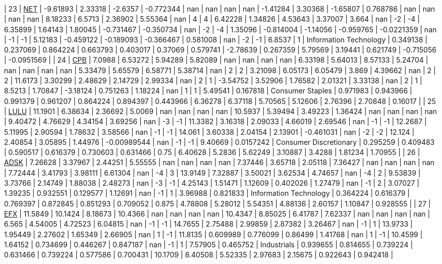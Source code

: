 |  23 | [NET](https://finance.yahoo.com/quote/NET/financials)     |  -9.61893   |   2.33318    | -2.6357    |  -0.772344  |          nan |         nan |         nan |         nan |  -1.41284   |   3.30368   | -1.65807    |  0.768786    |          nan |         nan |         nan |         nan |   8.18233     |  6.5713     |  2.36902    |  5.55364    |          nan |           4 |           4 |   6.42228    |   1.34826   |   4.53643    |  3.37007   |  3.664      |          nan |          -2 |          -4 |   6.35899   |   1.64143   |  1.80045    | -0.731467   | -0.350734   |          nan |          -2 |          -4 |   1.35096   | -0.814004   | -1.14056     | -0.959765   | -0.0221359 |         nan |         -1 |         -1 |   5.12183   | -0.459122  | -0.189093   | -0.366467   |  0.581008   |         nan |         -2 |         -1 |   6.8537    | 1         | Information Technology | 0.349138  | 0.237069  | 0.864224  | 0.663793  | 0.403017  | 0.37069   | 0.579741  |  -2.78639   |   0.267359  |  5.79569   |  3.19441   |  0.621749  | -0.715056  | -0.0951569  |
|  24 | [CPB](https://finance.yahoo.com/quote/CPB/financials)     |   7.0988    |   6.53272    |  5.94289   |   5.82089   |          nan |         nan |         nan |         nan |   6.33198   |   5.64013   |  8.57133    |  5.24704     |          nan |         nan |         nan |         nan |   5.33479     |  5.65579    |  6.58771    |  5.38714    |          nan |           2 |           2 |   3.21098    |   6.05173   |   6.05479    |  3.869     |  4.39662    |          nan |           2 |           2 |  11.6173    |   3.30299   |  2.48629    |  2.14729    |  2.99334    |          nan |           2 |           1 |  -3.54752   |  3.52906    |  1.76582     |  2.01321    |  3.33138   |         nan |          2 |          1 |   8.5213    |  1.70847   | -3.18124    |  0.751263   |  1.18224    |         nan |          1 |          1 |   5.49541   | 0.167818  | Consumer Staples       | 0.971983  | 0.943966  | 0.991379  | 0.961207  | 0.864224  | 0.894397  | 0.443966  |   6.36278   |   6.37118   |  5.70565   |  5.12606   |  2.76396   |  2.70848   |  0.16017    |
|  25 | [LULU](https://finance.yahoo.com/quote/LULU/financials)   |  11.1901    |   6.38634    |  2.36692   |   5.0069    |          nan |         nan |         nan |         nan |  10.5937    |   5.39494   |  3.49223    |  1.36424     |          nan |         nan |         nan |         nan |   9.40472     |  4.76629    |  4.34154    |  3.69256    |          nan |          -3 |          -1 |  11.3382     |   3.16318   |   2.09033    |  4.66019   |  2.69546    |          nan |          -1 |          -1 |  12.2687    |   5.11995   |  2.90594    |  1.78632    |  3.58566    |          nan |          -1 |          -1 |  14.061     |  3.60338    |  2.04154     |  2.13901    | -0.461031  |         nan |         -2 |         -2 |  12.124     |  2.40854   |  3.05895    |  1.44976    | -0.00989544 |         nan |         -1 |         -1 |   9.40669   | 0.0157242 | Consumer Discretionary | 0.295259  | 0.409483  | 0.590517  | 0.616379  | 0.730603  | 0.631466  | 0.75      |   6.40628   |   5.2836    |  5.62249   |  3.10887   |  3.4288    |  1.81234   |  1.70955    |
|  26 | [ADSK](https://finance.yahoo.com/quote/ADSK/financials)   |   7.26628   |   3.37967    |  2.44251   |   5.55555   |          nan |         nan |         nan |         nan |   7.37446   |   3.65718   |  2.05118    |  7.36427     |          nan |         nan |         nan |         nan |   7.72444     |  3.41793    |  3.98111    |  6.61304    |          nan |          -4 |           3 |  13.9149     |   7.32887   |   3.50021    |  3.62534   |  4.74657    |          nan |          -4 |           2 |   9.53839   |   3.73766   |  2.14749    |  1.88038    |  2.48273    |          nan |          -3 |          -1 |   4.25143   |  1.51471    |  1.12609     |  0.402026   |  1.27479   |         nan |         -1 |          2 |   3.07027   |  1.39235   |  0.932551   |  0.129577   |  1.12691    |         nan |         -1 |          1 |   3.96988   | 0.821833  | Information Technology | 0.364224  | 0.616379  | 0.769397  | 0.872845  | 0.851293  | 0.709052  | 0.875     |   4.78808   |   5.28012   |  5.54351   |  4.88136   |  2.60157   |  1.10847   |  0.928555   |
|  27 | [EFX](https://finance.yahoo.com/quote/EFX/financials)     |  11.5849    |  10.1424     |  8.18673   |  10.4366    |          nan |         nan |         nan |         nan |  10.4347    |   8.85025   |  6.41787    |  7.62337     |          nan |         nan |         nan |         nan |   6.565       |  4.54005    |  4.72523    |  6.04815    |          nan |          -1 |          -1 |  14.7655     |   2.75488   |   2.99859    |  2.87382   |  3.26467    |          nan |          -1 |           1 |  13.9733    |   1.95449   |  2.27602    |  1.65349    |  2.66905    |          nan |           1 |          -1 |  11.8135    |  0.609989   |  0.776099    |  0.86499    |  1.41768   |         nan |          1 |         -1 |  10.4599    |  1.64152   |  0.734699   |  0.446267   |  0.847187   |         nan |         -1 |          1 |   7.57905   | 0.465752  | Industrials            | 0.939655  | 0.814655  | 0.739224  | 0.631466  | 0.739224  | 0.577586  | 0.700431  |  10.1709    |   8.40508   |  5.52335   |  2.97683   |  2.15675   |  0.922643  |  0.942418   |
